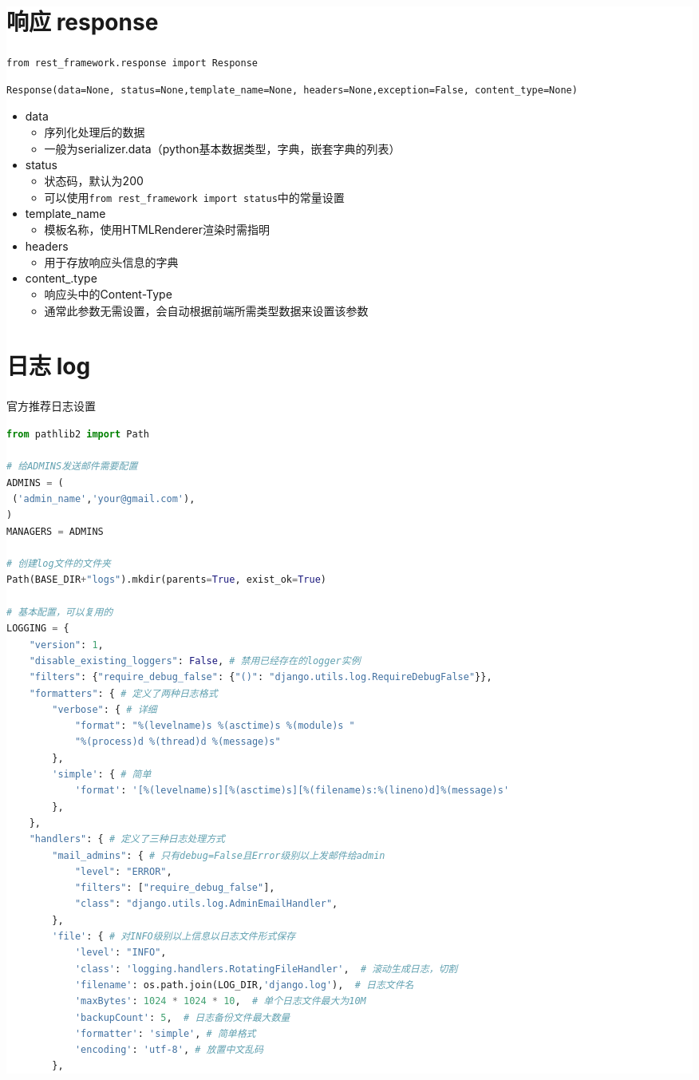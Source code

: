 # 响应 response
`from rest_framework.response import Response`

`Response(data=None, status=None,template_name=None, headers=None,exception=False, content_type=None)`
- data
    - 序列化处理后的数据
    - 一般为serializer.data（python基本数据类型，字典，嵌套字典的列表）
- status
    - 状态码，默认为200
    - 可以使用`from rest_framework import status`中的常量设置
- template_name
    - 模板名称，使用HTMLRenderer渲染时需指明
- headers
    - 用于存放响应头信息的字典
- content_.type
    - 响应头中的Content-Type
    - 通常此参数无需设置，会自动根据前端所需类型数据来设置该参数
# 日志 log
官方推荐日志设置
```py
from pathlib2 import Path

# 给ADMINS发送邮件需要配置
ADMINS = (
 ('admin_name','your@gmail.com'),
)
MANAGERS = ADMINS

# 创建log文件的文件夹
Path(BASE_DIR+"logs").mkdir(parents=True, exist_ok=True)

# 基本配置，可以复用的
LOGGING = {
    "version": 1,
    "disable_existing_loggers": False, # 禁用已经存在的logger实例
    "filters": {"require_debug_false": {"()": "django.utils.log.RequireDebugFalse"}},
    "formatters": { # 定义了两种日志格式
        "verbose": { # 详细
            "format": "%(levelname)s %(asctime)s %(module)s "
            "%(process)d %(thread)d %(message)s"
        },
        'simple': { # 简单
            'format': '[%(levelname)s][%(asctime)s][%(filename)s:%(lineno)d]%(message)s'
        },
    },
    "handlers": { # 定义了三种日志处理方式
        "mail_admins": { # 只有debug=False且Error级别以上发邮件给admin
            "level": "ERROR",
            "filters": ["require_debug_false"],
            "class": "django.utils.log.AdminEmailHandler",
        },
        'file': { # 对INFO级别以上信息以日志文件形式保存
            'level': "INFO", 
            'class': 'logging.handlers.RotatingFileHandler',  # 滚动生成日志，切割
            'filename': os.path.join(LOG_DIR,'django.log'),  # 日志文件名
            'maxBytes': 1024 * 1024 * 10,  # 单个日志文件最大为10M
            'backupCount': 5,  # 日志备份文件最大数量
            'formatter': 'simple', # 简单格式
            'encoding': 'utf-8', # 放置中文乱码
        },
```